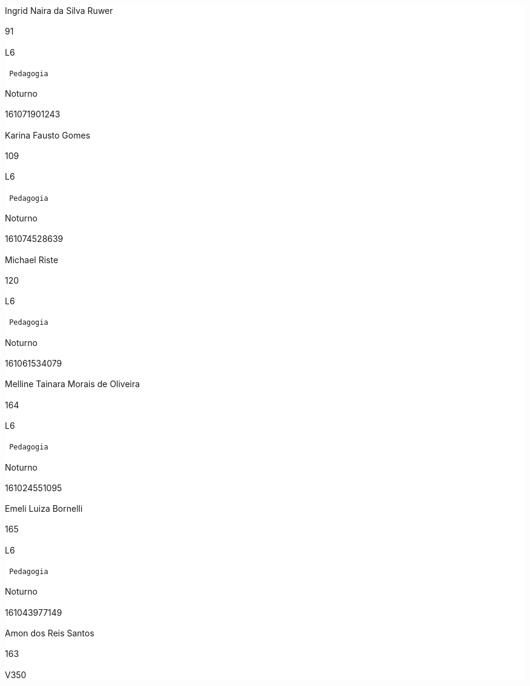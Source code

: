    Ingrid Naira da Silva Ruwer

   91

   L6

     Pedagogia

   Noturno

   161071901243

   Karina Fausto Gomes

   109

   L6

     Pedagogia

   Noturno

   161074528639

   Michael Riste

   120

   L6

     Pedagogia

   Noturno

   161061534079

   Melline Tainara Morais de Oliveira

   164

   L6

     Pedagogia

   Noturno

   161024551095

   Emeli Luiza Bornelli

   165

   L6

     Pedagogia

   Noturno

   161043977149

   Amon dos Reis Santos

   163

   V350
